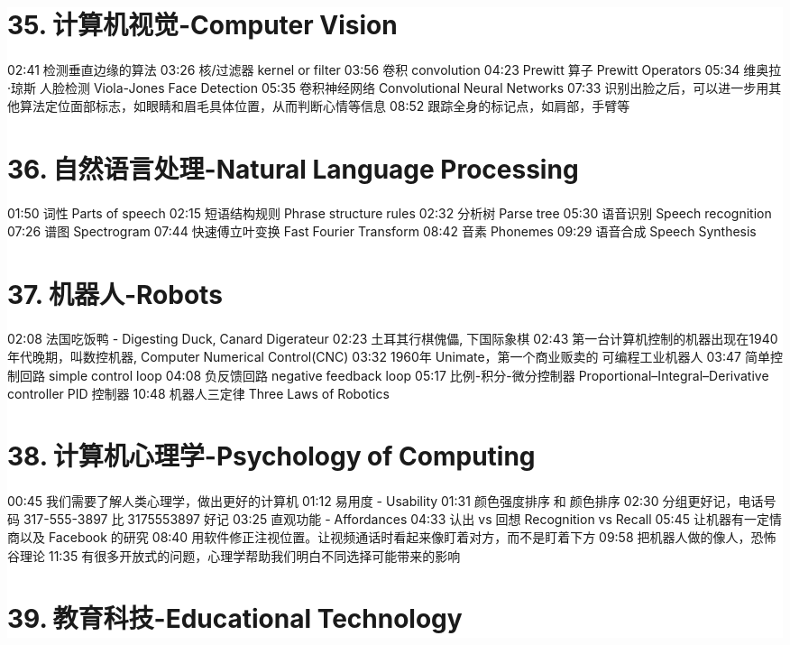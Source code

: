 # 35. 计算机视觉-Computer Vision

02:41 检测垂直边缘的算法
03:26 核/过滤器 kernel or filter
03:56 卷积 convolution
04:23 Prewitt 算子 Prewitt Operators
05:34 维奥拉·琼斯 人脸检测 Viola-Jones Face Detection
05:35 卷积神经网络 Convolutional Neural Networks
07:33 识别出脸之后，可以进一步用其他算法定位面部标志，如眼睛和眉毛具体位置，从而判断心情等信息
08:52 跟踪全身的标记点，如肩部，手臂等

# 36. 自然语言处理-Natural Language Processing

01:50 词性 Parts of speech
02:15 短语结构规则 Phrase structure rules
02:32 分析树 Parse tree
05:30 语音识别 Speech recognition
07:26 谱图 Spectrogram
07:44 快速傅立叶变换 Fast Fourier Transform
08:42 音素 Phonemes
09:29 语音合成 Speech Synthesis

# 37. 机器人-Robots

02:08 法国吃饭鸭 - Digesting Duck, Canard Digerateur
02:23 土耳其行棋傀儡, 下国际象棋
02:43 第一台计算机控制的机器出现在1940年代晚期，叫数控机器, Computer Numerical Control(CNC)
03:32 1960年 Unimate，第一个商业贩卖的 可编程工业机器人
03:47 简单控制回路 simple control loop
04:08 负反馈回路 negative feedback loop
05:17 比例-积分-微分控制器 Proportional–Integral–Derivative controller PID 控制器
10:48 机器人三定律 Three Laws of Robotics

# 38. 计算机心理学-Psychology of Computing

00:45 我们需要了解人类心理学，做出更好的计算机
01:12 易用度 - Usability
01:31 颜色强度排序 和 颜色排序
02:30 分组更好记，电话号码 317-555-3897 比 3175553897 好记
03:25 直观功能 - Affordances
04:33 认出 vs 回想 Recognition vs Recall
05:45 让机器有一定情商以及 Facebook 的研究
08:40 用软件修正注视位置。让视频通话时看起来像盯着对方，而不是盯着下方
09:58 把机器人做的像人，恐怖谷理论
11:35 有很多开放式的问题，心理学帮助我们明白不同选择可能带来的影响

# 39. 教育科技-Educational Technology
